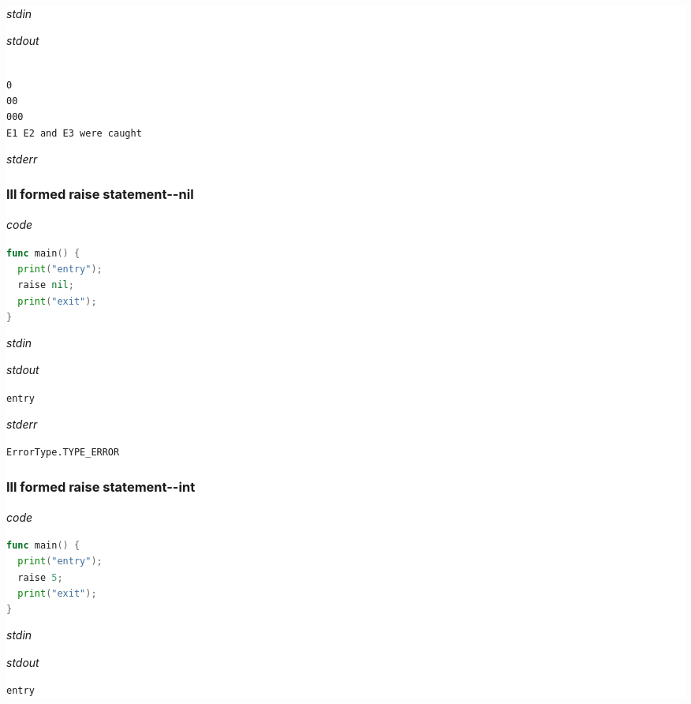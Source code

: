 *stdin*
```
```

*stdout*
```

0
00
000
E1 E2 and E3 were caught
```

*stderr*
```
```

### Ill formed raise statement--nil

*code*
```go
func main() {
  print("entry");
  raise nil;
  print("exit");
}
```

*stdin*
```
```

*stdout*
```
entry
```

*stderr*
```
ErrorType.TYPE_ERROR
```

### Ill formed raise statement--int

*code*
```go
func main() {
  print("entry");
  raise 5;
  print("exit");
}
```

*stdin*
```
```

*stdout*
```
entry
```
